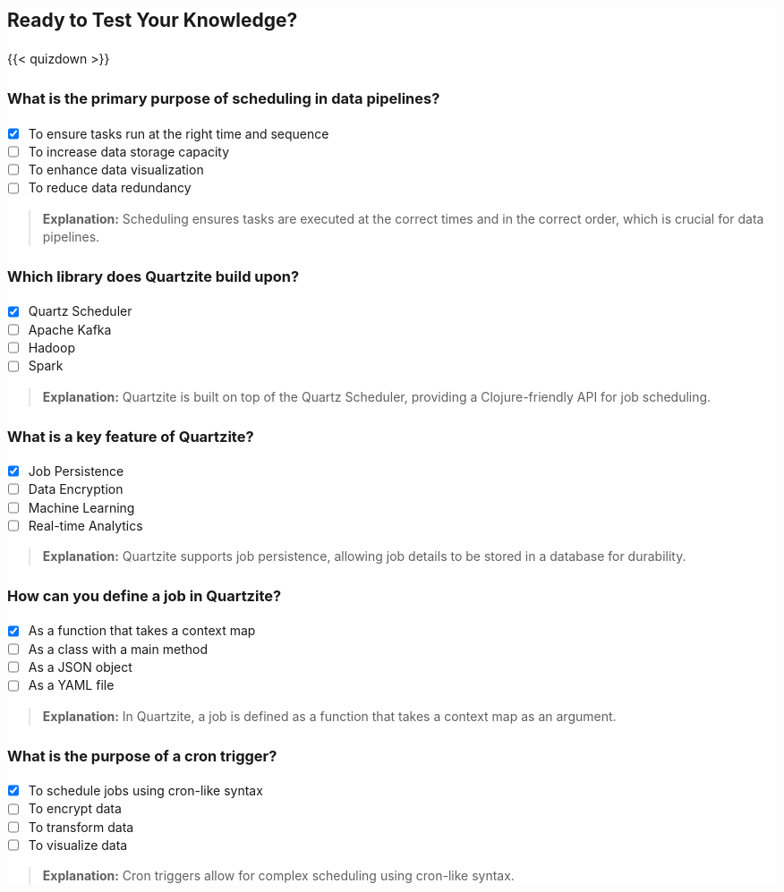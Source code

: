 ## **Ready to Test Your Knowledge?**

{{< quizdown >}}

### What is the primary purpose of scheduling in data pipelines?

- [x] To ensure tasks run at the right time and sequence
- [ ] To increase data storage capacity
- [ ] To enhance data visualization
- [ ] To reduce data redundancy

> **Explanation:** Scheduling ensures tasks are executed at the correct times and in the correct order, which is crucial for data pipelines.

### Which library does Quartzite build upon?

- [x] Quartz Scheduler
- [ ] Apache Kafka
- [ ] Hadoop
- [ ] Spark

> **Explanation:** Quartzite is built on top of the Quartz Scheduler, providing a Clojure-friendly API for job scheduling.

### What is a key feature of Quartzite?

- [x] Job Persistence
- [ ] Data Encryption
- [ ] Machine Learning
- [ ] Real-time Analytics

> **Explanation:** Quartzite supports job persistence, allowing job details to be stored in a database for durability.

### How can you define a job in Quartzite?

- [x] As a function that takes a context map
- [ ] As a class with a main method
- [ ] As a JSON object
- [ ] As a YAML file

> **Explanation:** In Quartzite, a job is defined as a function that takes a context map as an argument.

### What is the purpose of a cron trigger?

- [x] To schedule jobs using cron-like syntax
- [ ] To encrypt data
- [ ] To transform data
- [ ] To visualize data

> **Explanation:** Cron triggers allow for complex scheduling using cron-like syntax.

